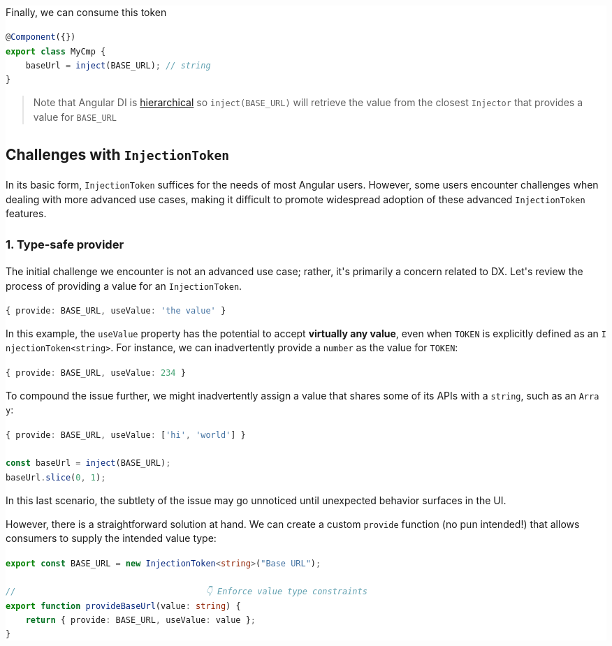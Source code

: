 Finally, we can consume this token

```ts
@Component({})
export class MyCmp {
    baseUrl = inject(BASE_URL); // string
}
```

> Note that Angular DI is [hierarchical](https://angular.io/guide/hierarchical-dependency-injection) so `inject(BASE_URL)` will retrieve the value from the closest `Injector` that provides a value for `BASE_URL`

## Challenges with `InjectionToken`

In its basic form, `InjectionToken` suffices for the needs of most Angular users. However, some users encounter challenges when dealing with more advanced use cases, making it difficult to promote widespread adoption of these advanced `InjectionToken` features.

### 1. Type-safe provider

The initial challenge we encounter is not an advanced use case; rather, it's primarily a concern related to DX. Let's review the process of providing a value for an `InjectionToken`.

```ts
{ provide: BASE_URL, useValue: 'the value' }
```

In this example, the `useValue` property has the potential to accept **virtually any value**, even when `TOKEN` is explicitly defined as an `InjectionToken<string>`. For instance, we can inadvertently provide a `number` as the value for `TOKEN`:

```ts
{ provide: BASE_URL, useValue: 234 }
```

To compound the issue further, we might inadvertently assign a value that shares some of its APIs with a `string`, such as an `Array`:

```ts
{ provide: BASE_URL, useValue: ['hi', 'world'] }

const baseUrl = inject(BASE_URL);
baseUrl.slice(0, 1);
```

In this last scenario, the subtlety of the issue may go unnoticed until unexpected behavior surfaces in the UI.

However, there is a straightforward solution at hand. We can create a custom `provide` function (no pun intended!) that allows consumers to supply the intended value type:

```ts
export const BASE_URL = new InjectionToken<string>("Base URL");

//                                      👇 Enforce value type constraints
export function provideBaseUrl(value: string) {
    return { provide: BASE_URL, useValue: value };
}
```

